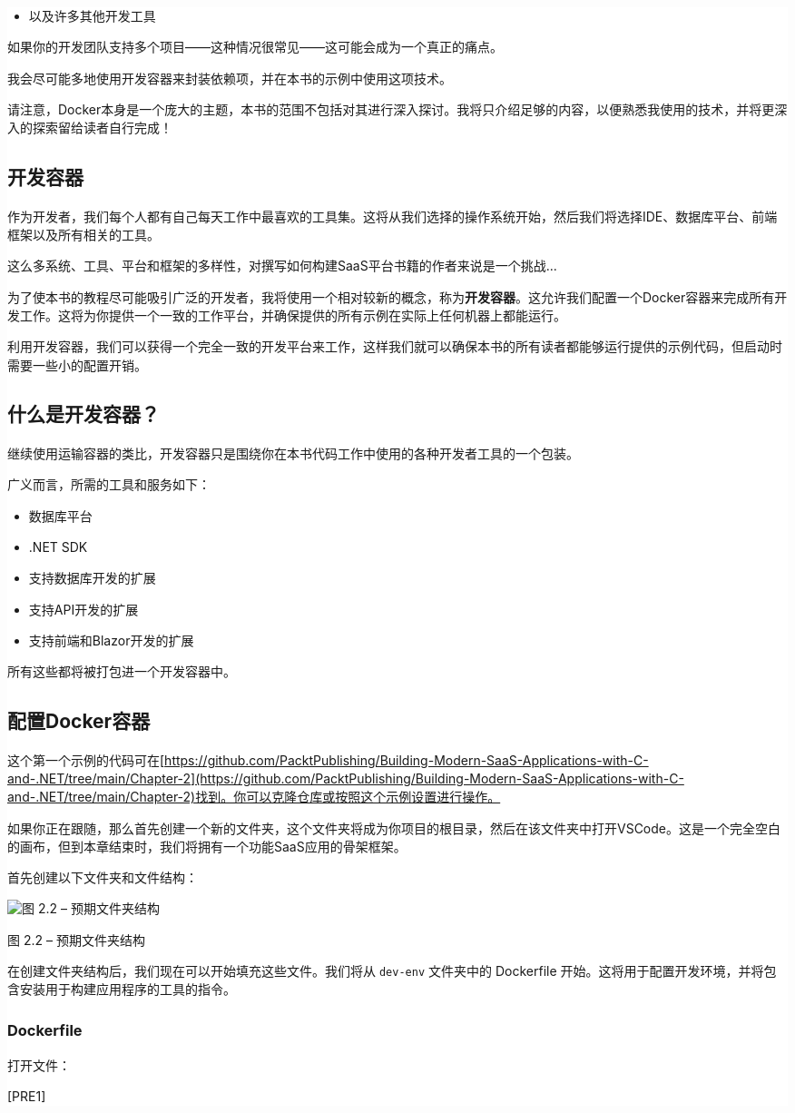 +   以及许多其他开发工具

如果你的开发团队支持多个项目——这种情况很常见——这可能会成为一个真正的痛点。

我会尽可能多地使用开发容器来封装依赖项，并在本书的示例中使用这项技术。

请注意，Docker本身是一个庞大的主题，本书的范围不包括对其进行深入探讨。我将只介绍足够的内容，以便熟悉我使用的技术，并将更深入的探索留给读者自行完成！

## 开发容器

作为开发者，我们每个人都有自己每天工作中最喜欢的工具集。这将从我们选择的操作系统开始，然后我们将选择IDE、数据库平台、前端框架以及所有相关的工具。

这么多系统、工具、平台和框架的多样性，对撰写如何构建SaaS平台书籍的作者来说是一个挑战...

为了使本书的教程尽可能吸引广泛的开发者，我将使用一个相对较新的概念，称为**开发容器**。这允许我们配置一个Docker容器来完成所有开发工作。这将为你提供一个一致的工作平台，并确保提供的所有示例在实际上任何机器上都能运行。

利用开发容器，我们可以获得一个完全一致的开发平台来工作，这样我们就可以确保本书的所有读者都能够运行提供的示例代码，但启动时需要一些小的配置开销。

## 什么是开发容器？

继续使用运输容器的类比，开发容器只是围绕你在本书代码工作中使用的各种开发者工具的一个包装。

广义而言，所需的工具和服务如下：

+   数据库平台

+   .NET SDK

+   支持数据库开发的扩展

+   支持API开发的扩展

+   支持前端和Blazor开发的扩展

所有这些都将被打包进一个开发容器中。

## 配置Docker容器

这个第一个示例的代码可在[https://github.com/PacktPublishing/Building-Modern-SaaS-Applications-with-C-and-.NET/tree/main/Chapter-2](https://github.com/PacktPublishing/Building-Modern-SaaS-Applications-with-C-and-.NET/tree/main/Chapter-2)找到。你可以克隆仓库或按照这个示例设置进行操作。

如果你正在跟随，那么首先创建一个新的文件夹，这个文件夹将成为你项目的根目录，然后在该文件夹中打开VSCode。这是一个完全空白的画布，但到本章结束时，我们将拥有一个功能SaaS应用的骨架框架。

首先创建以下文件夹和文件结构：

![图 2.2 – 预期文件夹结构](img/B19343_Figure_2.2.jpg)

图 2.2 – 预期文件夹结构

在创建文件夹结构后，我们现在可以开始填充这些文件。我们将从 `dev-env` 文件夹中的 Dockerfile 开始。这将用于配置开发环境，并将包含安装用于构建应用程序的工具的指令。

### Dockerfile

打开文件：

[PRE1]
